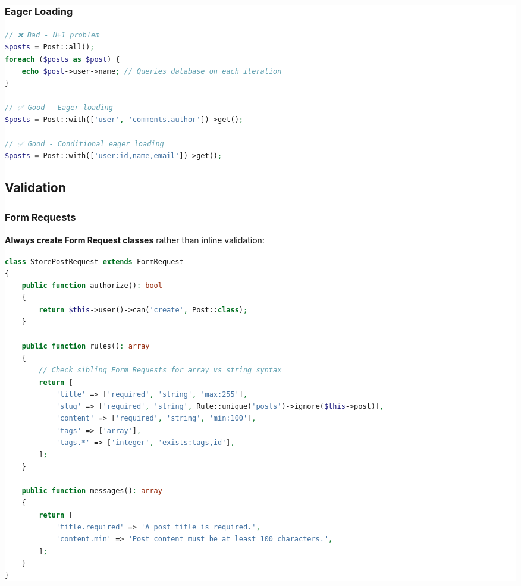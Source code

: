 ### Eager Loading

```php
// ❌ Bad - N+1 problem
$posts = Post::all();
foreach ($posts as $post) {
    echo $post->user->name; // Queries database on each iteration
}

// ✅ Good - Eager loading
$posts = Post::with(['user', 'comments.author'])->get();

// ✅ Good - Conditional eager loading
$posts = Post::with(['user:id,name,email'])->get();
```

## Validation

### Form Requests

**Always create Form Request classes** rather than inline validation:

```php
class StorePostRequest extends FormRequest
{
    public function authorize(): bool
    {
        return $this->user()->can('create', Post::class);
    }

    public function rules(): array
    {
        // Check sibling Form Requests for array vs string syntax
        return [
            'title' => ['required', 'string', 'max:255'],
            'slug' => ['required', 'string', Rule::unique('posts')->ignore($this->post)],
            'content' => ['required', 'string', 'min:100'],
            'tags' => ['array'],
            'tags.*' => ['integer', 'exists:tags,id'],
        ];
    }

    public function messages(): array
    {
        return [
            'title.required' => 'A post title is required.',
            'content.min' => 'Post content must be at least 100 characters.',
        ];
    }
}
```


[//]: # (franken-ai:stack:start)
[//]: # (franken-ai:stack:end)
[//]: # (franken-ai:commands:start)
[//]: # (franken-ai:commands:end)
[//]: # (franken-ai:workflow:start)
[//]: # (franken-ai:workflow:end)
[//]: # (franken-ai:guidelines:start)
[//]: # (franken-ai:guidelines:end)